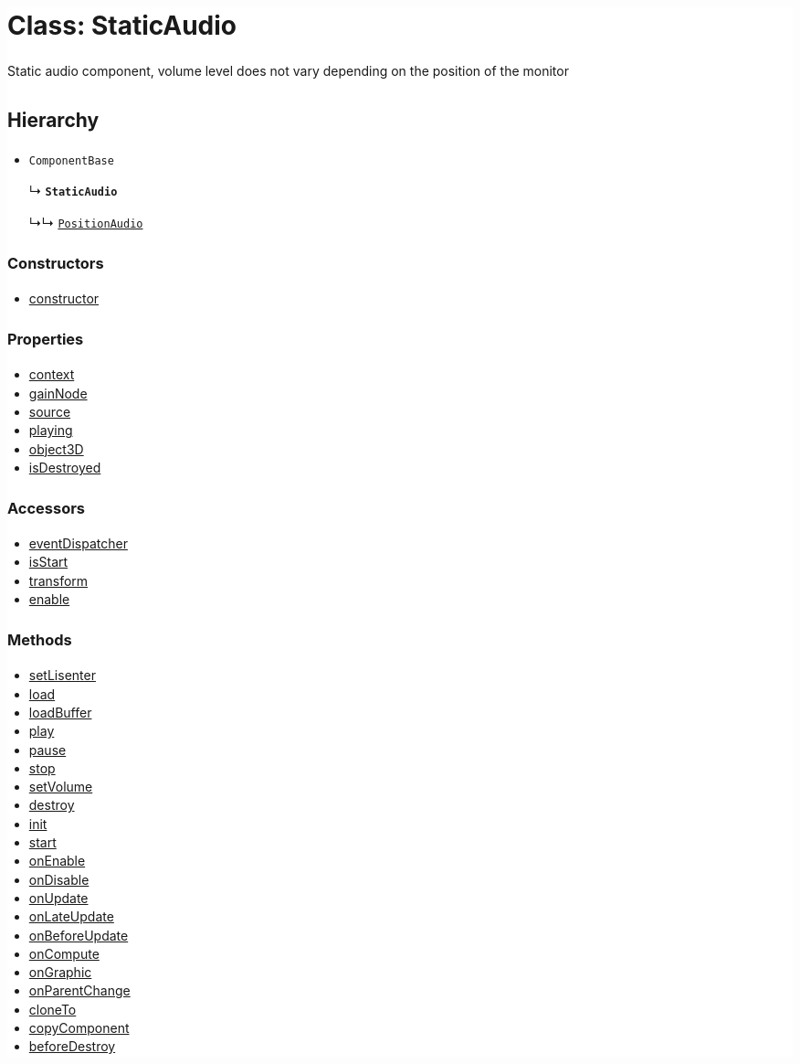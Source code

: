 # Class: StaticAudio

Static audio component, volume level does not vary depending on the position of the monitor

## Hierarchy

- `ComponentBase`

  ↳ **`StaticAudio`**

  ↳↳ [`PositionAudio`](PositionAudio.md)

### Constructors

- [constructor](StaticAudio.md#constructor)

### Properties

- [context](StaticAudio.md#context)
- [gainNode](StaticAudio.md#gainnode)
- [source](StaticAudio.md#source)
- [playing](StaticAudio.md#playing)
- [object3D](StaticAudio.md#object3d)
- [isDestroyed](StaticAudio.md#isdestroyed)

### Accessors

- [eventDispatcher](StaticAudio.md#eventdispatcher)
- [isStart](StaticAudio.md#isstart)
- [transform](StaticAudio.md#transform)
- [enable](StaticAudio.md#enable)

### Methods

- [setLisenter](StaticAudio.md#setlisenter)
- [load](StaticAudio.md#load)
- [loadBuffer](StaticAudio.md#loadbuffer)
- [play](StaticAudio.md#play)
- [pause](StaticAudio.md#pause)
- [stop](StaticAudio.md#stop)
- [setVolume](StaticAudio.md#setvolume)
- [destroy](StaticAudio.md#destroy)
- [init](StaticAudio.md#init)
- [start](StaticAudio.md#start)
- [onEnable](StaticAudio.md#onenable)
- [onDisable](StaticAudio.md#ondisable)
- [onUpdate](StaticAudio.md#onupdate)
- [onLateUpdate](StaticAudio.md#onlateupdate)
- [onBeforeUpdate](StaticAudio.md#onbeforeupdate)
- [onCompute](StaticAudio.md#oncompute)
- [onGraphic](StaticAudio.md#ongraphic)
- [onParentChange](StaticAudio.md#onparentchange)
- [cloneTo](StaticAudio.md#cloneto)
- [copyComponent](StaticAudio.md#copycomponent)
- [beforeDestroy](StaticAudio.md#beforedestroy)
